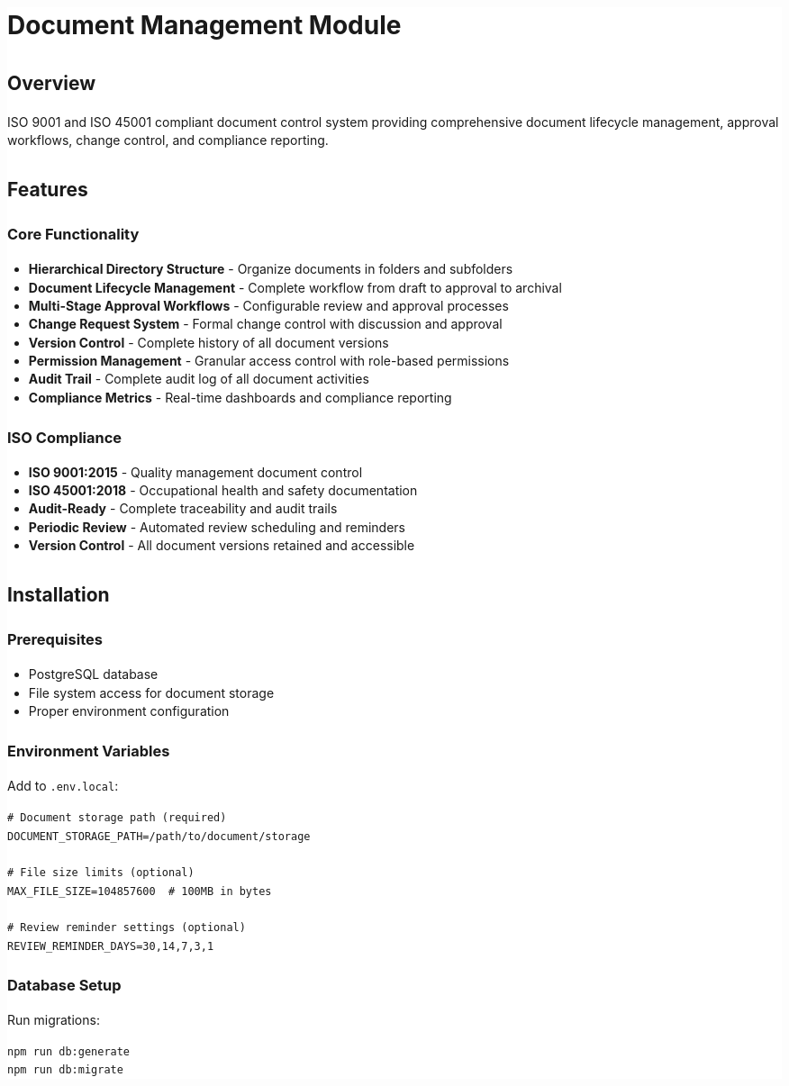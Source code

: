 # Document Management Module

## Overview
ISO 9001 and ISO 45001 compliant document control system providing comprehensive document lifecycle management, approval workflows, change control, and compliance reporting.

## Features

### Core Functionality
- **Hierarchical Directory Structure** - Organize documents in folders and subfolders
- **Document Lifecycle Management** - Complete workflow from draft to approval to archival
- **Multi-Stage Approval Workflows** - Configurable review and approval processes
- **Change Request System** - Formal change control with discussion and approval
- **Version Control** - Complete history of all document versions
- **Permission Management** - Granular access control with role-based permissions
- **Audit Trail** - Complete audit log of all document activities
- **Compliance Metrics** - Real-time dashboards and compliance reporting

### ISO Compliance
- **ISO 9001:2015** - Quality management document control
- **ISO 45001:2018** - Occupational health and safety documentation
- **Audit-Ready** - Complete traceability and audit trails
- **Periodic Review** - Automated review scheduling and reminders
- **Version Control** - All document versions retained and accessible

## Installation

### Prerequisites
- PostgreSQL database
- File system access for document storage
- Proper environment configuration

### Environment Variables
Add to `.env.local`:
```env
# Document storage path (required)
DOCUMENT_STORAGE_PATH=/path/to/document/storage

# File size limits (optional)
MAX_FILE_SIZE=104857600  # 100MB in bytes

# Review reminder settings (optional)
REVIEW_REMINDER_DAYS=30,14,7,3,1
```

### Database Setup
Run migrations:
```bash
npm run db:generate
npm run db:migrate
```
